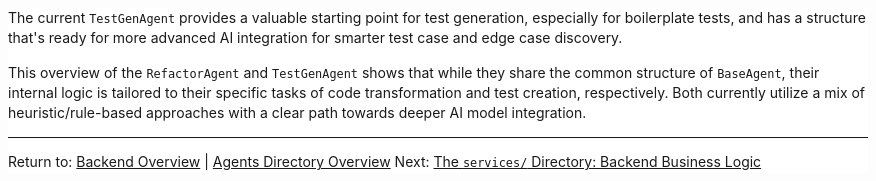 The current `TestGenAgent` provides a valuable starting point for test generation, especially for boilerplate tests, and has a structure that's ready for more advanced AI integration for smarter test case and edge case discovery.

This overview of the `RefactorAgent` and `TestGenAgent` shows that while they share the common structure of `BaseAgent`, their internal logic is tailored to their specific tasks of code transformation and test creation, respectively. Both currently utilize a mix of heuristic/rule-based approaches with a clear path towards deeper AI model integration.

---
Return to: [Backend Overview](README.md) | [Agents Directory Overview](#the-brains-serveragents--our-specialized-ai-experts)
Next: [The `services/` Directory: Backend Business Logic](../services_directory.md)

